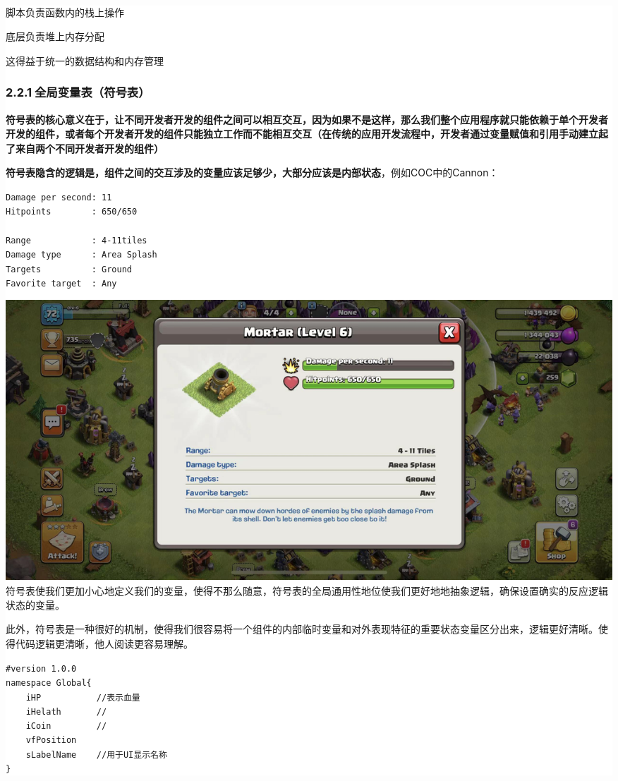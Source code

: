 脚本负责函数内的栈上操作

底层负责堆上内存分配

这得益于统一的数据结构和内存管理


### 2.2.1 全局变量表（符号表）

**符号表的核心意义在于，让不同开发者开发的组件之间可以相互交互，因为如果不是这样，那么我们整个应用程序就只能依赖于单个开发者开发的组件，或者每个开发者开发的组件只能独立工作而不能相互交互（在传统的应用开发流程中，开发者通过变量赋值和引用手动建立起了来自两个不同开发者开发的组件）**

**符号表隐含的逻辑是，组件之间的交互涉及的变量应该足够少，大部分应该是内部状态**，例如COC中的Cannon：

```
Damage per second: 11
Hitpoints        : 650/650

Range            : 4-11tiles
Damage type      : Area Splash
Targets          : Ground
Favorite target  : Any
```

![coc-cannon](resources/coc-cannon.jpeg)符号表使我们更加小心地定义我们的变量，使得不那么随意，符号表的全局通用性地位使我们更好地地抽象逻辑，确保设置确实的反应逻辑状态的变量。

此外，符号表是一种很好的机制，使得我们很容易将一个组件的内部临时变量和对外表现特征的重要状态变量区分出来，逻辑更好清晰。使得代码逻辑更清晰，他人阅读更容易理解。

```
#version 1.0.0
namespace Global{
	iHP           //表示血量
	iHelath       //
	iCoin         //
	vfPosition
	sLabelName    //用于UI显示名称
}
```
